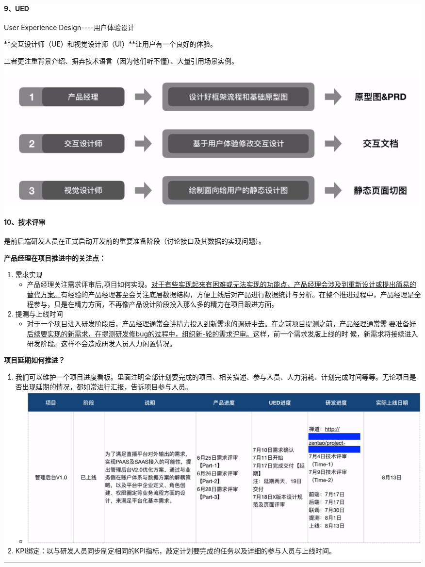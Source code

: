 
#### 9、UED

User Experience Design----用户体验设计

**交互设计师（UE）和视觉设计师（UI）**让用户有一个良好的体验。

二者更注重背景介绍、摒弃技术语言（因为他们听不懂）、大量引用场景实例。

![](https://github.com/Daryliu/Typora-Essay/blob/master/image/image-20201202.png)

#### 10、技术评审

是前后端研发人员在正式启动开发前的重要准备阶段（讨论接口及其数据的实现问题）。



**产品经理在项目推进中的关注点：**

1. 需求实现
   - 产品经理关注需求评审后,项目如何实现。<u>对于有些实现起来有困难或无法实现的功能点，产品经理会涉及到重新设计或提出简易的替代方案。</u>有经验的产品经理甚至会关注底层数据结构，方便上线后对产品进行数据统计与分析。在整个推进过程中，产品经理是全程参与，只是在精力方面，不再像产品设计阶段投入那么多的精力在项目跟进方面。
2. 提测与上线时间
   - 对于一个项目进入研发阶段后，<u>产品经理通常会讲精力投入到新需求的调研中去。在之前项目提测之前，产品经理通常需</u>
     <u>要准备好后续要实现的新需求，在提测研发修bug的过程中，组织新-轮的需求评审。</u>这样，前一个需求发版上线的时
     候，新需求将接续进入研发阶段。这样不会造成研发人员人力闲置情况。

**项目延期如何推进？**

1. 我们可以维护一个项目进度看板。里面注明全部计划要完成的项目、相关描述、参与人员、人力消耗、计划完成时间等等。无论项目是否出现延期的情况，都如常进行汇报，告诉项目参与人员。
   - ![](https://github.com/Daryliu/Typora-Essay/blob/master/image/image-20201202164527326.png)
2. KPI绑定：以与研发人员同步制定相同的KPI指标，敲定计划要完成的任务以及详细的参与人员与上线时间。

---